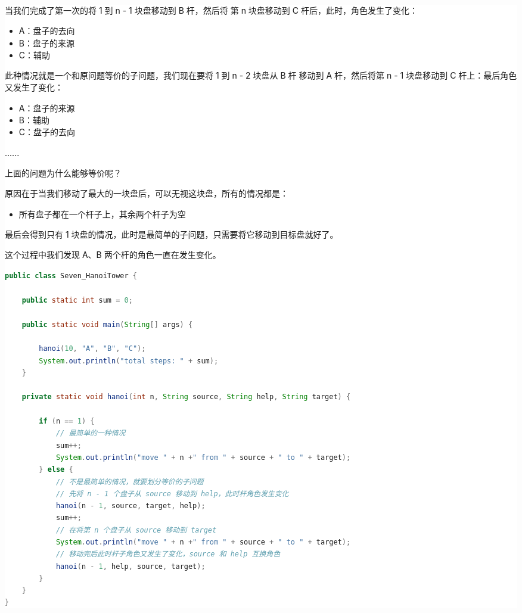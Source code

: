 当我们完成了第一次的将 1 到 n - 1 块盘移动到 B 杆，然后将 第 n 块盘移动到 C 杆后，此时，角色发生了变化：

- A：盘子的去向
- B：盘子的来源
- C：辅助

此种情况就是一个和原问题等价的子问题，我们现在要将 1 到 n - 2 块盘从 B 杆 移动到 A 杆，然后将第 n - 1 块盘移动到 C 杆上：最后角色又发生了变化：

- A：盘子的来源
- B：辅助
- C：盘子的去向

......

上面的问题为什么能够等价呢？

原因在于当我们移动了最大的一块盘后，可以无视这块盘，所有的情况都是：

- 所有盘子都在一个杆子上，其余两个杆子为空



最后会得到只有 1 块盘的情况，此时是最简单的子问题，只需要将它移动到目标盘就好了。

这个过程中我们发现 A、B 两个杆的角色一直在发生变化。



```java
public class Seven_HanoiTower {

    public static int sum = 0;
    
    public static void main(String[] args) {
        
        hanoi(10, "A", "B", "C");
        System.out.println("total steps: " + sum);
    }

    private static void hanoi(int n, String source, String help, String target) {
        
        if (n == 1) {
            // 最简单的一种情况
            sum++;
            System.out.println("move " + n +" from " + source + " to " + target);
        } else {
            // 不是最简单的情况，就要划分等价的子问题
            // 先将 n - 1 个盘子从 source 移动到 help，此时杆角色发生变化
            hanoi(n - 1, source, target, help);
            sum++;
            // 在将第 n 个盘子从 source 移动到 target
            System.out.println("move " + n +" from " + source + " to " + target);
            // 移动完后此时杆子角色又发生了变化，source 和 help 互换角色
            hanoi(n - 1, help, source, target);
        }
    }
}
```

